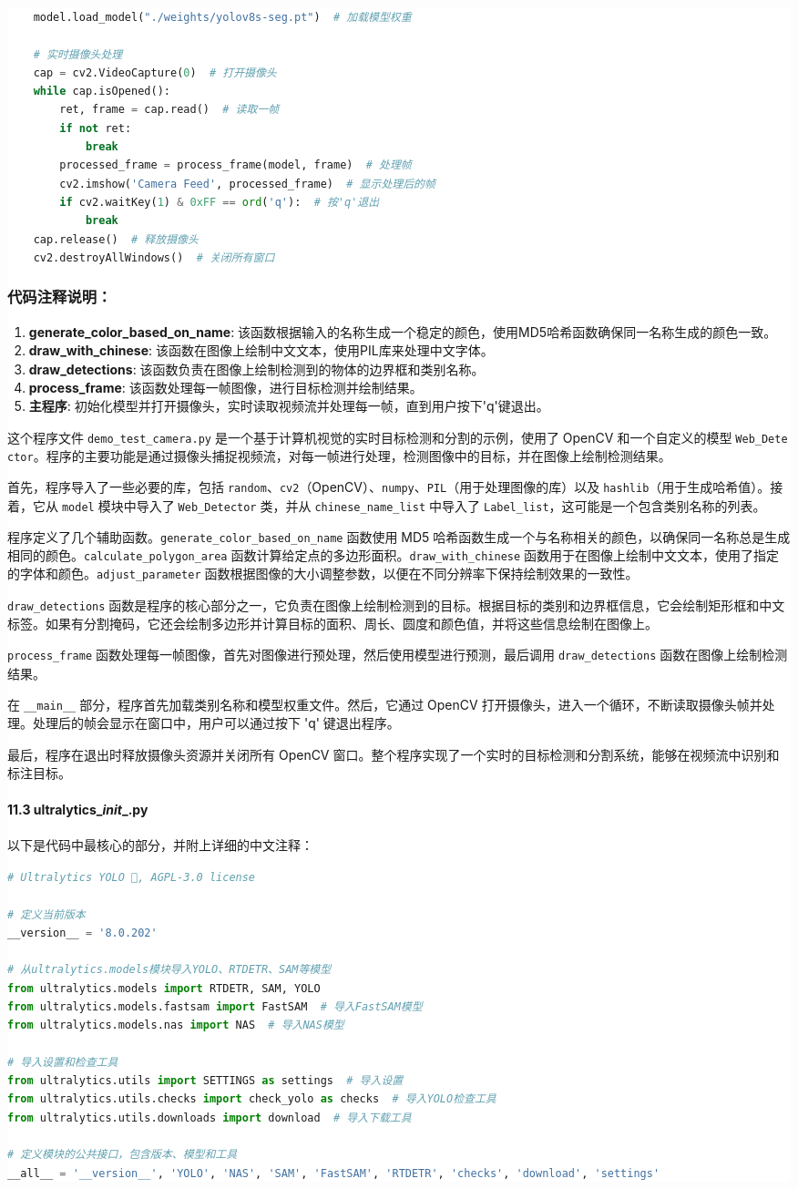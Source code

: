```python
    model.load_model("./weights/yolov8s-seg.pt")  # 加载模型权重

    # 实时摄像头处理
    cap = cv2.VideoCapture(0)  # 打开摄像头
    while cap.isOpened():
        ret, frame = cap.read()  # 读取一帧
        if not ret:
            break
        processed_frame = process_frame(model, frame)  # 处理帧
        cv2.imshow('Camera Feed', processed_frame)  # 显示处理后的帧
        if cv2.waitKey(1) & 0xFF == ord('q'):  # 按'q'退出
            break
    cap.release()  # 释放摄像头
    cv2.destroyAllWindows()  # 关闭所有窗口
```

### 代码注释说明：
1. **generate_color_based_on_name**: 该函数根据输入的名称生成一个稳定的颜色，使用MD5哈希函数确保同一名称生成的颜色一致。
2. **draw_with_chinese**: 该函数在图像上绘制中文文本，使用PIL库来处理中文字体。
3. **draw_detections**: 该函数负责在图像上绘制检测到的物体的边界框和类别名称。
4. **process_frame**: 该函数处理每一帧图像，进行目标检测并绘制结果。
5. **主程序**: 初始化模型并打开摄像头，实时读取视频流并处理每一帧，直到用户按下'q'键退出。

这个程序文件 `demo_test_camera.py` 是一个基于计算机视觉的实时目标检测和分割的示例，使用了 OpenCV 和一个自定义的模型 `Web_Detector`。程序的主要功能是通过摄像头捕捉视频流，对每一帧进行处理，检测图像中的目标，并在图像上绘制检测结果。

首先，程序导入了一些必要的库，包括 `random`、`cv2`（OpenCV）、`numpy`、`PIL`（用于处理图像的库）以及 `hashlib`（用于生成哈希值）。接着，它从 `model` 模块中导入了 `Web_Detector` 类，并从 `chinese_name_list` 中导入了 `Label_list`，这可能是一个包含类别名称的列表。

程序定义了几个辅助函数。`generate_color_based_on_name` 函数使用 MD5 哈希函数生成一个与名称相关的颜色，以确保同一名称总是生成相同的颜色。`calculate_polygon_area` 函数计算给定点的多边形面积。`draw_with_chinese` 函数用于在图像上绘制中文文本，使用了指定的字体和颜色。`adjust_parameter` 函数根据图像的大小调整参数，以便在不同分辨率下保持绘制效果的一致性。

`draw_detections` 函数是程序的核心部分之一，它负责在图像上绘制检测到的目标。根据目标的类别和边界框信息，它会绘制矩形框和中文标签。如果有分割掩码，它还会绘制多边形并计算目标的面积、周长、圆度和颜色值，并将这些信息绘制在图像上。

`process_frame` 函数处理每一帧图像，首先对图像进行预处理，然后使用模型进行预测，最后调用 `draw_detections` 函数在图像上绘制检测结果。

在 `__main__` 部分，程序首先加载类别名称和模型权重文件。然后，它通过 OpenCV 打开摄像头，进入一个循环，不断读取摄像头帧并处理。处理后的帧会显示在窗口中，用户可以通过按下 'q' 键退出程序。

最后，程序在退出时释放摄像头资源并关闭所有 OpenCV 窗口。整个程序实现了一个实时的目标检测和分割系统，能够在视频流中识别和标注目标。

#### 11.3 ultralytics\__init__.py

以下是代码中最核心的部分，并附上详细的中文注释：

```python
# Ultralytics YOLO 🚀, AGPL-3.0 license

# 定义当前版本
__version__ = '8.0.202'

# 从ultralytics.models模块导入YOLO、RTDETR、SAM等模型
from ultralytics.models import RTDETR, SAM, YOLO
from ultralytics.models.fastsam import FastSAM  # 导入FastSAM模型
from ultralytics.models.nas import NAS  # 导入NAS模型

# 导入设置和检查工具
from ultralytics.utils import SETTINGS as settings  # 导入设置
from ultralytics.utils.checks import check_yolo as checks  # 导入YOLO检查工具
from ultralytics.utils.downloads import download  # 导入下载工具

# 定义模块的公共接口，包含版本、模型和工具
__all__ = '__version__', 'YOLO', 'NAS', 'SAM', 'FastSAM', 'RTDETR', 'checks', 'download', 'settings'
```
